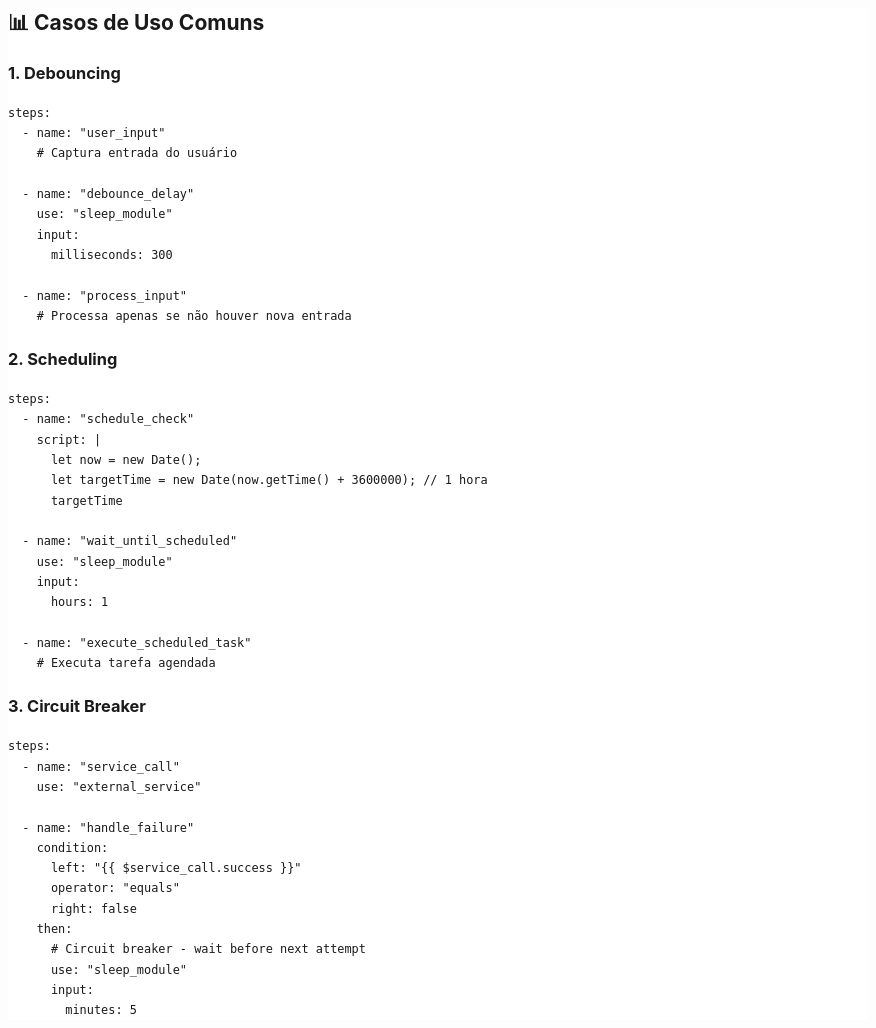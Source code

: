## 📊 Casos de Uso Comuns

### 1. Debouncing
```phlow
steps:
  - name: "user_input"
    # Captura entrada do usuário
    
  - name: "debounce_delay"
    use: "sleep_module"
    input:
      milliseconds: 300
      
  - name: "process_input"
    # Processa apenas se não houver nova entrada
```

### 2. Scheduling
```phlow
steps:
  - name: "schedule_check"
    script: |
      let now = new Date();
      let targetTime = new Date(now.getTime() + 3600000); // 1 hora
      targetTime
      
  - name: "wait_until_scheduled"
    use: "sleep_module"
    input:
      hours: 1
      
  - name: "execute_scheduled_task"
    # Executa tarefa agendada
```

### 3. Circuit Breaker
```phlow
steps:
  - name: "service_call"
    use: "external_service"
    
  - name: "handle_failure"
    condition:
      left: "{{ $service_call.success }}"
      operator: "equals"
      right: false
    then:
      # Circuit breaker - wait before next attempt
      use: "sleep_module"
      input:
        minutes: 5
```
